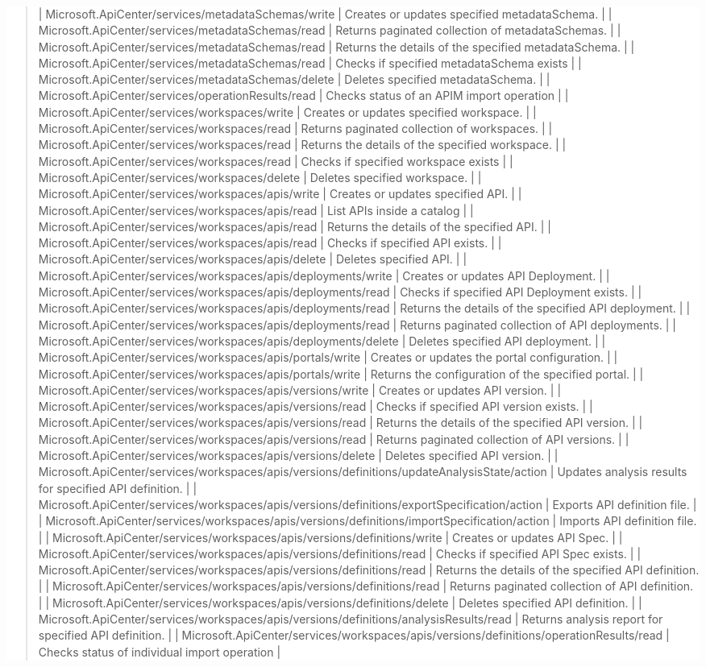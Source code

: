 > | Microsoft.ApiCenter/services/metadataSchemas/write | Creates or updates specified metadataSchema. |
> | Microsoft.ApiCenter/services/metadataSchemas/read | Returns paginated collection of metadataSchemas. |
> | Microsoft.ApiCenter/services/metadataSchemas/read | Returns the details of the specified metadataSchema. |
> | Microsoft.ApiCenter/services/metadataSchemas/read | Checks if specified metadataSchema exists |
> | Microsoft.ApiCenter/services/metadataSchemas/delete | Deletes specified metadataSchema. |
> | Microsoft.ApiCenter/services/operationResults/read | Checks status of an APIM import operation |
> | Microsoft.ApiCenter/services/workspaces/write | Creates or updates specified workspace. |
> | Microsoft.ApiCenter/services/workspaces/read | Returns paginated collection of workspaces. |
> | Microsoft.ApiCenter/services/workspaces/read | Returns the details of the specified workspace. |
> | Microsoft.ApiCenter/services/workspaces/read | Checks if specified workspace exists |
> | Microsoft.ApiCenter/services/workspaces/delete | Deletes specified workspace. |
> | Microsoft.ApiCenter/services/workspaces/apis/write | Creates or updates specified API. |
> | Microsoft.ApiCenter/services/workspaces/apis/read | List APIs inside a catalog |
> | Microsoft.ApiCenter/services/workspaces/apis/read | Returns the details of the specified API. |
> | Microsoft.ApiCenter/services/workspaces/apis/read | Checks if specified API exists. |
> | Microsoft.ApiCenter/services/workspaces/apis/delete | Deletes specified API. |
> | Microsoft.ApiCenter/services/workspaces/apis/deployments/write | Creates or updates API Deployment. |
> | Microsoft.ApiCenter/services/workspaces/apis/deployments/read | Checks if specified API Deployment exists. |
> | Microsoft.ApiCenter/services/workspaces/apis/deployments/read | Returns the details of the specified API deployment. |
> | Microsoft.ApiCenter/services/workspaces/apis/deployments/read | Returns paginated collection of API deployments. |
> | Microsoft.ApiCenter/services/workspaces/apis/deployments/delete | Deletes specified API deployment. |
> | Microsoft.ApiCenter/services/workspaces/apis/portals/write | Creates or updates the portal configuration. |
> | Microsoft.ApiCenter/services/workspaces/apis/portals/write | Returns the configuration of the specified portal. |
> | Microsoft.ApiCenter/services/workspaces/apis/versions/write | Creates or updates API version. |
> | Microsoft.ApiCenter/services/workspaces/apis/versions/read | Checks if specified API version exists. |
> | Microsoft.ApiCenter/services/workspaces/apis/versions/read | Returns the details of the specified API version. |
> | Microsoft.ApiCenter/services/workspaces/apis/versions/read | Returns paginated collection of API versions. |
> | Microsoft.ApiCenter/services/workspaces/apis/versions/delete | Deletes specified API version. |
> | Microsoft.ApiCenter/services/workspaces/apis/versions/definitions/updateAnalysisState/action | Updates analysis results for specified API definition. |
> | Microsoft.ApiCenter/services/workspaces/apis/versions/definitions/exportSpecification/action | Exports API definition file. |
> | Microsoft.ApiCenter/services/workspaces/apis/versions/definitions/importSpecification/action | Imports API definition file. |
> | Microsoft.ApiCenter/services/workspaces/apis/versions/definitions/write | Creates or updates API Spec. |
> | Microsoft.ApiCenter/services/workspaces/apis/versions/definitions/read | Checks if specified API Spec exists. |
> | Microsoft.ApiCenter/services/workspaces/apis/versions/definitions/read | Returns the details of the specified API definition. |
> | Microsoft.ApiCenter/services/workspaces/apis/versions/definitions/read | Returns paginated collection of API definition. |
> | Microsoft.ApiCenter/services/workspaces/apis/versions/definitions/delete | Deletes specified API definition. |
> | Microsoft.ApiCenter/services/workspaces/apis/versions/definitions/analysisResults/read | Returns analysis report for specified API definition. |
> | Microsoft.ApiCenter/services/workspaces/apis/versions/definitions/operationResults/read | Checks status of individual import operation |